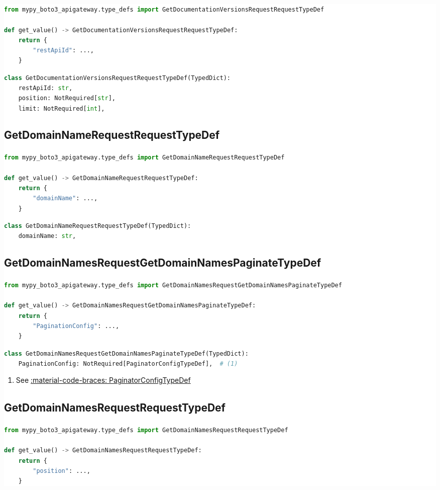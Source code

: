 ```python title="Usage Example"
from mypy_boto3_apigateway.type_defs import GetDocumentationVersionsRequestRequestTypeDef

def get_value() -> GetDocumentationVersionsRequestRequestTypeDef:
    return {
        "restApiId": ...,
    }
```

```python title="Definition"
class GetDocumentationVersionsRequestRequestTypeDef(TypedDict):
    restApiId: str,
    position: NotRequired[str],
    limit: NotRequired[int],
```

## GetDomainNameRequestRequestTypeDef

```python title="Usage Example"
from mypy_boto3_apigateway.type_defs import GetDomainNameRequestRequestTypeDef

def get_value() -> GetDomainNameRequestRequestTypeDef:
    return {
        "domainName": ...,
    }
```

```python title="Definition"
class GetDomainNameRequestRequestTypeDef(TypedDict):
    domainName: str,
```

## GetDomainNamesRequestGetDomainNamesPaginateTypeDef

```python title="Usage Example"
from mypy_boto3_apigateway.type_defs import GetDomainNamesRequestGetDomainNamesPaginateTypeDef

def get_value() -> GetDomainNamesRequestGetDomainNamesPaginateTypeDef:
    return {
        "PaginationConfig": ...,
    }
```

```python title="Definition"
class GetDomainNamesRequestGetDomainNamesPaginateTypeDef(TypedDict):
    PaginationConfig: NotRequired[PaginatorConfigTypeDef],  # (1)
```

1. See [:material-code-braces: PaginatorConfigTypeDef](./type_defs.md#paginatorconfigtypedef) 
## GetDomainNamesRequestRequestTypeDef

```python title="Usage Example"
from mypy_boto3_apigateway.type_defs import GetDomainNamesRequestRequestTypeDef

def get_value() -> GetDomainNamesRequestRequestTypeDef:
    return {
        "position": ...,
    }
```
